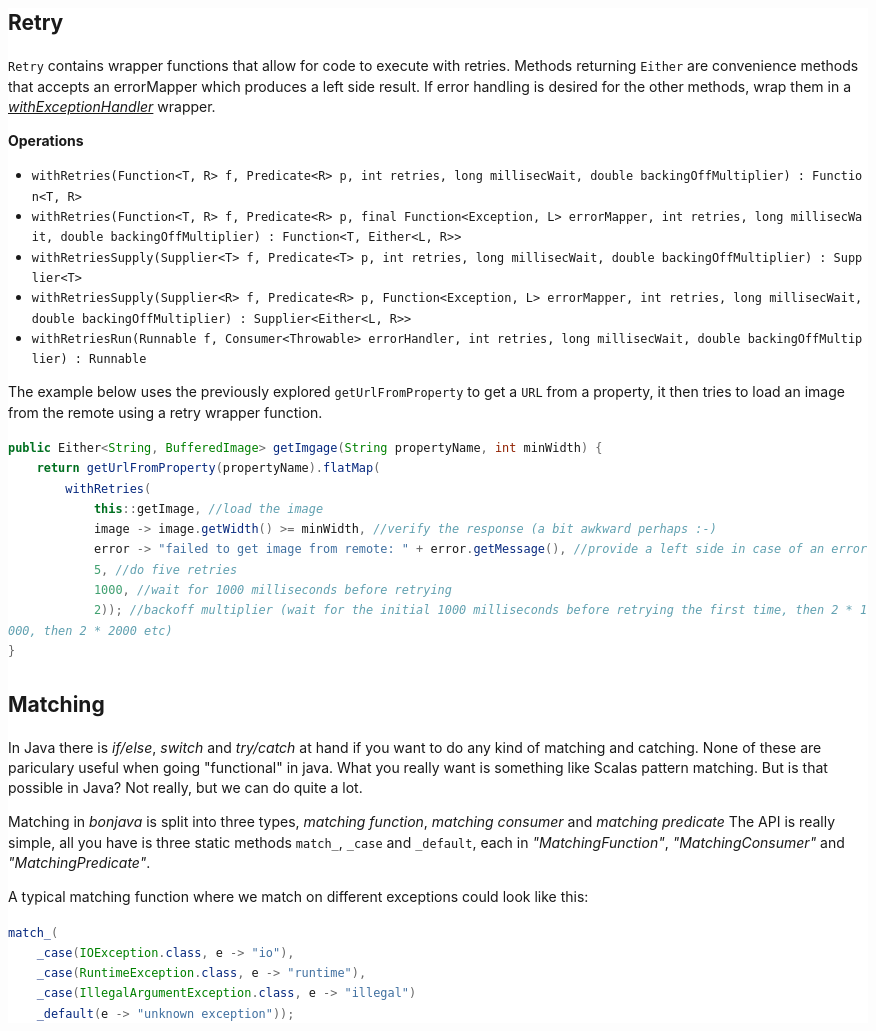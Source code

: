 ## Retry
`Retry` contains wrapper functions that allow for code to execute with retries. Methods returning `Either` are convenience methods that accepts an errorMapper which produces a left side result. If error handling is desired for the other methods, wrap them in a [*withExceptionHandler*](#exceptionhandling) wrapper.

**Operations**
* `withRetries(Function<T, R> f, Predicate<R> p, int retries, long millisecWait, double backingOffMultiplier) : Function<T, R>`
* `withRetries(Function<T, R> f, Predicate<R> p, final Function<Exception, L> errorMapper, int retries, long millisecWait, double backingOffMultiplier) : Function<T, Either<L, R>>`
* `withRetriesSupply(Supplier<T> f, Predicate<T> p, int retries, long millisecWait, double backingOffMultiplier) : Supplier<T>`
* `withRetriesSupply(Supplier<R> f, Predicate<R> p, Function<Exception, L> errorMapper, int retries, long millisecWait, double backingOffMultiplier) : Supplier<Either<L, R>>`
* `withRetriesRun(Runnable f, Consumer<Throwable> errorHandler, int retries, long millisecWait, double backingOffMultiplier) : Runnable`

The example below uses the previously explored `getUrlFromProperty` to get a `URL` from a property, it then tries to load an image from the remote using a retry wrapper function.

```java
public Either<String, BufferedImage> getImgage(String propertyName, int minWidth) {
    return getUrlFromProperty(propertyName).flatMap(
        withRetries(
            this::getImage, //load the image
            image -> image.getWidth() >= minWidth, //verify the response (a bit awkward perhaps :-)
            error -> "failed to get image from remote: " + error.getMessage(), //provide a left side in case of an error
            5, //do five retries
            1000, //wait for 1000 milliseconds before retrying
            2)); //backoff multiplier (wait for the initial 1000 milliseconds before retrying the first time, then 2 * 1000, then 2 * 2000 etc)
}
```

## Matching
In Java there is *if/else*, *switch* and *try/catch* at hand if you want to do any kind of matching and catching. None of these are pariculary useful when going "functional" in java. What you really want is something like Scalas pattern matching. But is that possible in Java? Not really, but we can do quite a lot.

Matching in *bonjava* is split into three types, *matching function*, *matching consumer* and *matching predicate*
The API is really simple, all you have is three static methods `match_`, `_case` and `_default`, each in *"MatchingFunction"*, *"MatchingConsumer"* and *"MatchingPredicate"*.

A typical matching function where we match on different exceptions could look like this:
```java
match_(
    _case(IOException.class, e -> "io"),
    _case(RuntimeException.class, e -> "runtime"),
    _case(IllegalArgumentException.class, e -> "illegal")
    _default(e -> "unknown exception"));
```
